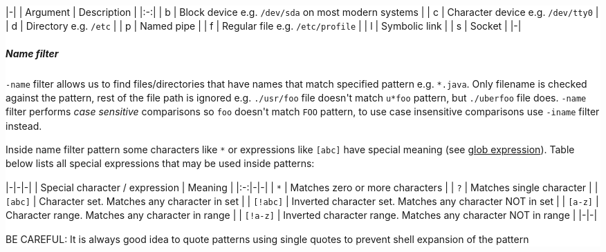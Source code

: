 |-|
| Argument | Description |
|:-:|
| b | Block device e.g. `/dev/sda` on most modern systems |
| c | Character device e.g. `/dev/tty0` |
| d | Directory e.g. `/etc` |
| p | Named pipe |
| f | Regular file e.g. `/etc/profile` |
| l | Symbolic link |
| s | Socket |
|-|

##### Name filter

`-name` filter allows us to find files/directories that have names
that match specified pattern e.g. `*.java`. Only filename is checked 
against the pattern, rest
of the file path is ignored e.g. `./usr/foo` file doesn't match `u*foo` pattern, but
`./uberfoo` file does.
`-name` filter performs *case sensitive* comparisons so `foo` doesn't match `FOO` pattern,
to use case insensitive comparisons use `-iname` filter instead.

Inside name filter pattern some characters like `*` or expressions like `[abc]` have
special meaning (see [glob expression](https://en.wikipedia.org/wiki/Glob_(programming))).
Table below lists all special expressions that may be used inside patterns:

|-|-|-|
| Special character / expression | Meaning |
|:-:|-|-|
| `*` | Matches zero or more characters |
| `?` | Matches single character |
| `[abc]` | Character set. Matches any character in set |
| `[!abc]` | Inverted character set. Matches any character NOT in set |
| `[a-z]` | Character range. Matches any character in range |
| `[!a-z]` | Inverted character range. Matches any character NOT in range |
|-|-|

BE CAREFUL: It is always
good idea to quote patterns using single quotes to prevent shell expansion of the pattern
